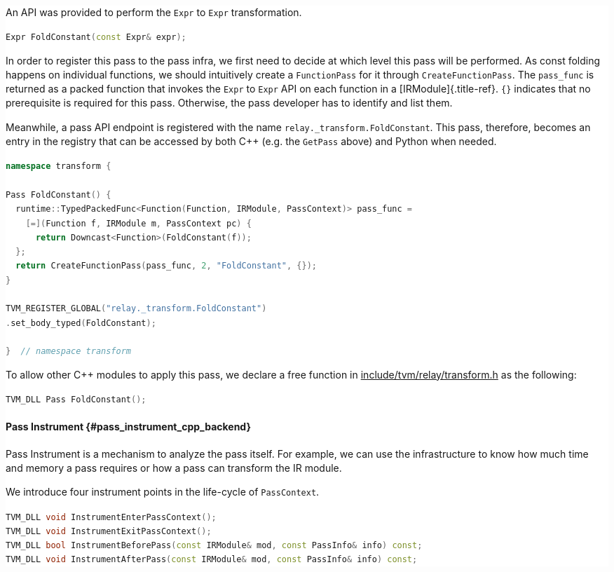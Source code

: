 An API was provided to perform the `Expr` to `Expr` transformation.

``` c++
Expr FoldConstant(const Expr& expr);
```

In order to register this pass to the pass infra, we first need to
decide at which level this pass will be performed. As const folding
happens on individual functions, we should intuitively create a
`FunctionPass` for it through `CreateFunctionPass`. The `pass_func` is
returned as a packed function that invokes the `Expr` to `Expr` API on
each function in a [IRModule]{.title-ref}. `{}` indicates that no
prerequisite is required for this pass. Otherwise, the pass developer
has to identify and list them.

Meanwhile, a pass API endpoint is registered with the name
`relay._transform.FoldConstant`. This pass, therefore, becomes an entry
in the registry that can be accessed by both C++ (e.g. the `GetPass`
above) and Python when needed.

``` c++
namespace transform {

Pass FoldConstant() {
  runtime::TypedPackedFunc<Function(Function, IRModule, PassContext)> pass_func =
    [=](Function f, IRModule m, PassContext pc) {
      return Downcast<Function>(FoldConstant(f));
  };
  return CreateFunctionPass(pass_func, 2, "FoldConstant", {});
}

TVM_REGISTER_GLOBAL("relay._transform.FoldConstant")
.set_body_typed(FoldConstant);

}  // namespace transform
```

To allow other C++ modules to apply this pass, we declare a free
function in
[include/tvm/relay/transform.h](https://github.com/apache/tvm/blob/main/include/tvm/relay/transform.h)
as the following:

``` c++
TVM_DLL Pass FoldConstant();
```

#### Pass Instrument {#pass_instrument_cpp_backend}

Pass Instrument is a mechanism to analyze the pass itself. For example,
we can use the infrastructure to know how much time and memory a pass
requires or how a pass can transform the IR module.

We introduce four instrument points in the life-cycle of `PassContext`.

``` c++
TVM_DLL void InstrumentEnterPassContext();
TVM_DLL void InstrumentExitPassContext();
TVM_DLL bool InstrumentBeforePass(const IRModule& mod, const PassInfo& info) const;
TVM_DLL void InstrumentAfterPass(const IRModule& mod, const PassInfo& info) const;
```

